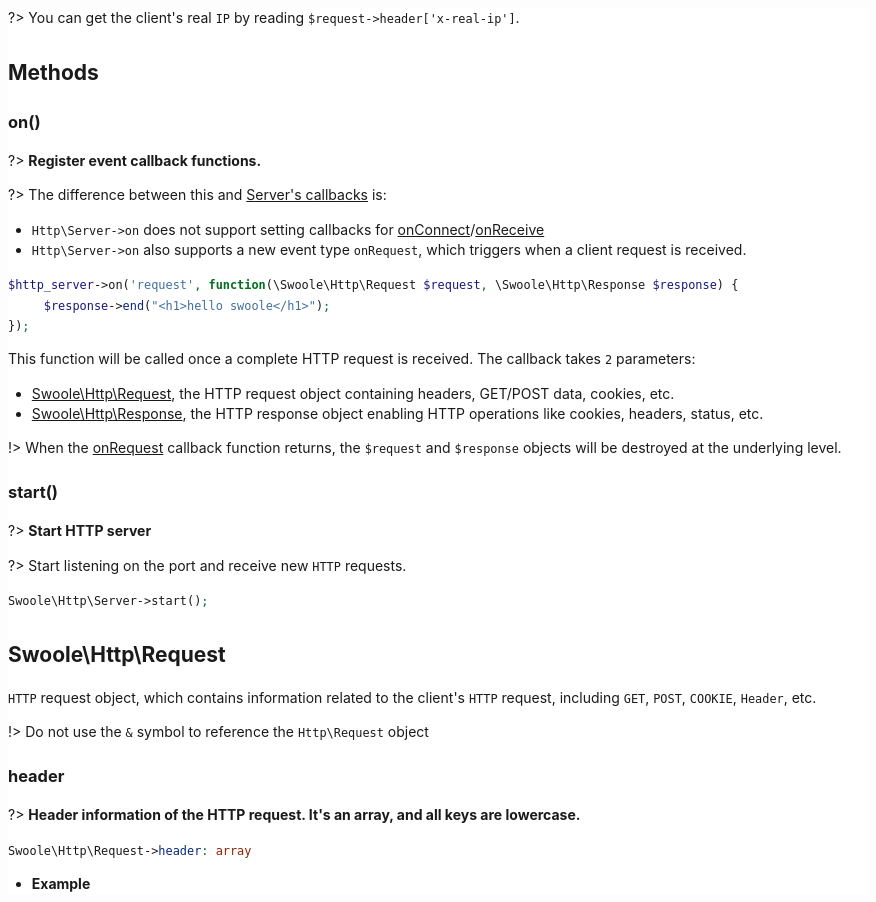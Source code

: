 ?> You can get the client's real `IP` by reading `$request->header['x-real-ip']`.
## Methods
### on()

?> **Register event callback functions.**

?> The difference between this and [Server's callbacks](/server/events) is:

  * `Http\Server->on` does not support setting callbacks for [onConnect](/server/events?id=onconnect)/[onReceive](/server/events?id=onreceive)
  * `Http\Server->on` also supports a new event type `onRequest`, which triggers when a client request is received.

```php
$http_server->on('request', function(\Swoole\Http\Request $request, \Swoole\Http\Response $response) {
     $response->end("<h1>hello swoole</h1>");
});
```

This function will be called once a complete HTTP request is received. The callback takes `2` parameters:

* [Swoole\Http\Request](/http_server?id=httpRequest), the HTTP request object containing headers, GET/POST data, cookies, etc.
* [Swoole\Http\Response](/http_server?id=httpResponse), the HTTP response object enabling HTTP operations like cookies, headers, status, etc.

!> When the [onRequest](/http_server?id=on) callback function returns, the `$request` and `$response` objects will be destroyed at the underlying level.
### start()

?> **Start HTTP server**

?> Start listening on the port and receive new `HTTP` requests.

```php
Swoole\Http\Server->start();
```
## Swoole\Http\Request

`HTTP` request object, which contains information related to the client's `HTTP` request, including `GET`, `POST`, `COOKIE`, `Header`, etc.

!> Do not use the `&` symbol to reference the `Http\Request` object
### header

?> **Header information of the HTTP request. It's an array, and all keys are lowercase.**

```php
Swoole\Http\Request->header: array
```

* **Example**
